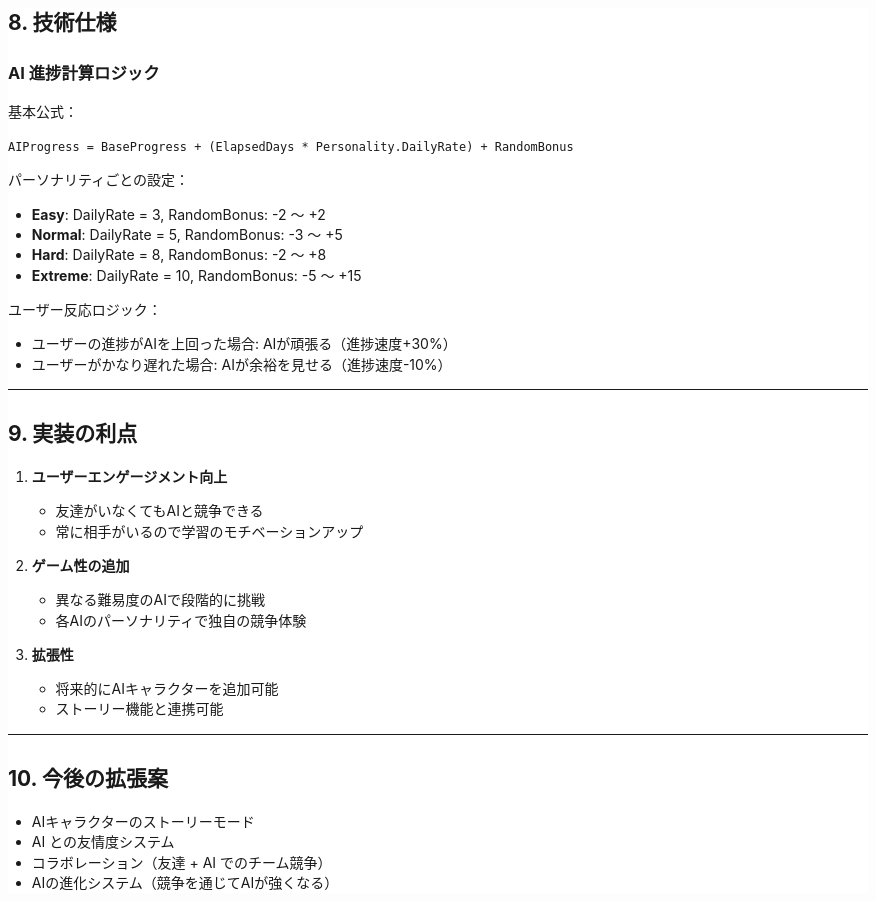 ## 8. 技術仕様

### AI 進捗計算ロジック

基本公式：
```
AIProgress = BaseProgress + (ElapsedDays * Personality.DailyRate) + RandomBonus
```

パーソナリティごとの設定：
- **Easy**: DailyRate = 3, RandomBonus: -2 ～ +2
- **Normal**: DailyRate = 5, RandomBonus: -3 ～ +5
- **Hard**: DailyRate = 8, RandomBonus: -2 ～ +8
- **Extreme**: DailyRate = 10, RandomBonus: -5 ～ +15

ユーザー反応ロジック：
- ユーザーの進捗がAIを上回った場合: AIが頑張る（進捗速度+30%）
- ユーザーがかなり遅れた場合: AIが余裕を見せる（進捗速度-10%）

---

## 9. 実装の利点

1. **ユーザーエンゲージメント向上**
   - 友達がいなくてもAIと競争できる
   - 常に相手がいるので学習のモチベーションアップ

2. **ゲーム性の追加**
   - 異なる難易度のAIで段階的に挑戦
   - 各AIのパーソナリティで独自の競争体験

3. **拡張性**
   - 将来的にAIキャラクターを追加可能
   - ストーリー機能と連携可能

---

## 10. 今後の拡張案

- AIキャラクターのストーリーモード
- AI との友情度システム
- コラボレーション（友達 + AI でのチーム競争）
- AIの進化システム（競争を通じてAIが強くなる）

